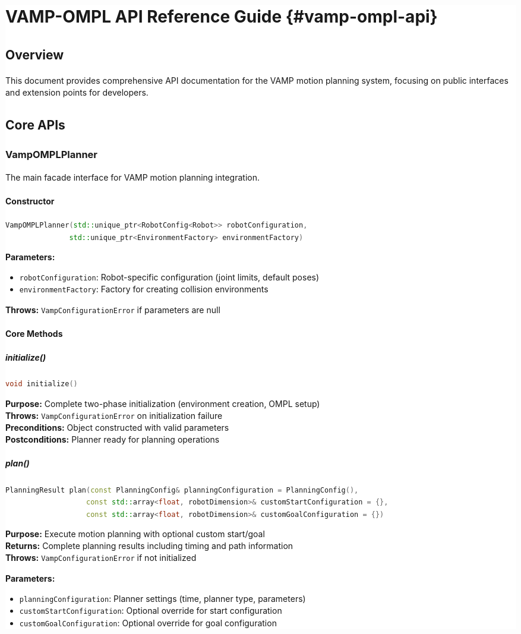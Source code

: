 # VAMP-OMPL API Reference Guide {#vamp-ompl-api}

## Overview

This document provides comprehensive API documentation for the VAMP motion planning system, focusing on public interfaces and extension points for developers.

## Core APIs

### VampOMPLPlanner<Robot>

The main facade interface for VAMP motion planning integration.

#### Constructor

```cpp
VampOMPLPlanner(std::unique_ptr<RobotConfig<Robot>> robotConfiguration,
               std::unique_ptr<EnvironmentFactory> environmentFactory)
```

**Parameters:**

- `robotConfiguration`: Robot-specific configuration (joint limits, default poses)
- `environmentFactory`: Factory for creating collision environments

**Throws:** `VampConfigurationError` if parameters are null

#### Core Methods

##### initialize()

```cpp
void initialize()
```

**Purpose:** Complete two-phase initialization (environment creation, OMPL setup)  
**Throws:** `VampConfigurationError` on initialization failure  
**Preconditions:** Object constructed with valid parameters  
**Postconditions:** Planner ready for planning operations

##### plan()

```cpp
PlanningResult plan(const PlanningConfig& planningConfiguration = PlanningConfig(),
                   const std::array<float, robotDimension>& customStartConfiguration = {},
                   const std::array<float, robotDimension>& customGoalConfiguration = {})
```

**Purpose:** Execute motion planning with optional custom start/goal  
**Returns:** Complete planning results including timing and path information  
**Throws:** `VampConfigurationError` if not initialized  

**Parameters:**

- `planningConfiguration`: Planner settings (time, planner type, parameters)
- `customStartConfiguration`: Optional override for start configuration
- `customGoalConfiguration`: Optional override for goal configuration

